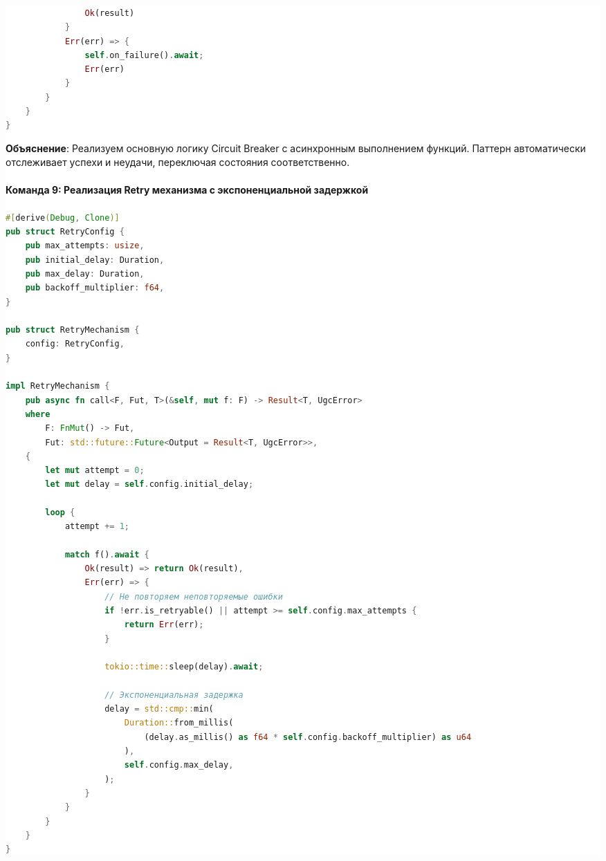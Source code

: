 ```rust
                Ok(result)
            }
            Err(err) => {
                self.on_failure().await;
                Err(err)
            }
        }
    }
}
```

**Объяснение**: Реализуем основную логику Circuit Breaker с асинхронным выполнением функций. Паттерн автоматически отслеживает успехи и неудачи, переключая состояния соответственно.

#### Команда 9: Реализация Retry механизма с экспоненциальной задержкой
```rust
#[derive(Debug, Clone)]
pub struct RetryConfig {
    pub max_attempts: usize,
    pub initial_delay: Duration,
    pub max_delay: Duration,
    pub backoff_multiplier: f64,
}

pub struct RetryMechanism {
    config: RetryConfig,
}

impl RetryMechanism {
    pub async fn call<F, Fut, T>(&self, mut f: F) -> Result<T, UgcError>
    where
        F: FnMut() -> Fut,
        Fut: std::future::Future<Output = Result<T, UgcError>>,
    {
        let mut attempt = 0;
        let mut delay = self.config.initial_delay;

        loop {
            attempt += 1;
            
            match f().await {
                Ok(result) => return Ok(result),
                Err(err) => {
                    // Не повторяем неповторяемые ошибки
                    if !err.is_retryable() || attempt >= self.config.max_attempts {
                        return Err(err);
                    }

                    tokio::time::sleep(delay).await;
                    
                    // Экспоненциальная задержка
                    delay = std::cmp::min(
                        Duration::from_millis(
                            (delay.as_millis() as f64 * self.config.backoff_multiplier) as u64
                        ),
                        self.config.max_delay,
                    );
                }
            }
        }
    }
}
```